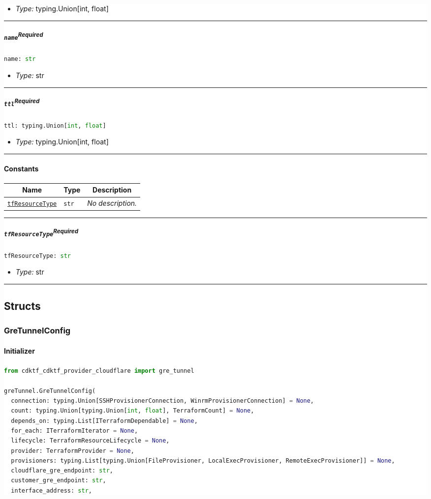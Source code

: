 - *Type:* typing.Union[int, float]

---

##### `name`<sup>Required</sup> <a name="name" id="@cdktf/provider-cloudflare.greTunnel.GreTunnel.property.name"></a>

```python
name: str
```

- *Type:* str

---

##### `ttl`<sup>Required</sup> <a name="ttl" id="@cdktf/provider-cloudflare.greTunnel.GreTunnel.property.ttl"></a>

```python
ttl: typing.Union[int, float]
```

- *Type:* typing.Union[int, float]

---

#### Constants <a name="Constants" id="Constants"></a>

| **Name** | **Type** | **Description** |
| --- | --- | --- |
| <code><a href="#@cdktf/provider-cloudflare.greTunnel.GreTunnel.property.tfResourceType">tfResourceType</a></code> | <code>str</code> | *No description.* |

---

##### `tfResourceType`<sup>Required</sup> <a name="tfResourceType" id="@cdktf/provider-cloudflare.greTunnel.GreTunnel.property.tfResourceType"></a>

```python
tfResourceType: str
```

- *Type:* str

---

## Structs <a name="Structs" id="Structs"></a>

### GreTunnelConfig <a name="GreTunnelConfig" id="@cdktf/provider-cloudflare.greTunnel.GreTunnelConfig"></a>

#### Initializer <a name="Initializer" id="@cdktf/provider-cloudflare.greTunnel.GreTunnelConfig.Initializer"></a>

```python
from cdktf_cdktf_provider_cloudflare import gre_tunnel

greTunnel.GreTunnelConfig(
  connection: typing.Union[SSHProvisionerConnection, WinrmProvisionerConnection] = None,
  count: typing.Union[typing.Union[int, float], TerraformCount] = None,
  depends_on: typing.List[ITerraformDependable] = None,
  for_each: ITerraformIterator = None,
  lifecycle: TerraformResourceLifecycle = None,
  provider: TerraformProvider = None,
  provisioners: typing.List[typing.Union[FileProvisioner, LocalExecProvisioner, RemoteExecProvisioner]] = None,
  cloudflare_gre_endpoint: str,
  customer_gre_endpoint: str,
  interface_address: str,
```